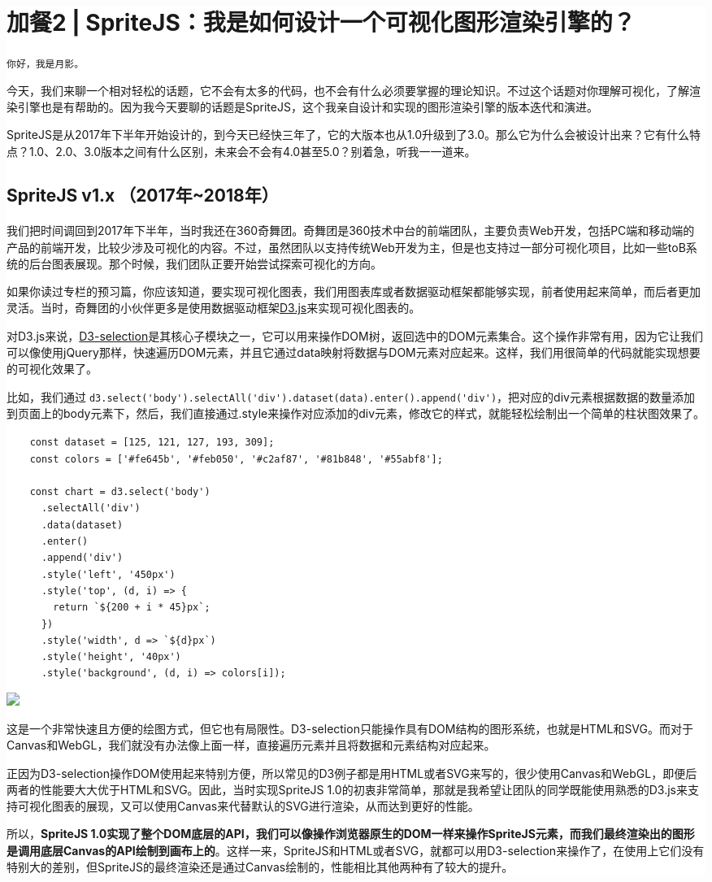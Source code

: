 # 加餐2 | SpriteJS：我是如何设计一个可视化图形渲染引擎的？

    你好，我是月影。

今天，我们来聊一个相对轻松的话题，它不会有太多的代码，也不会有什么必须要掌握的理论知识。不过这个话题对你理解可视化，了解渲染引擎也是有帮助的。因为我今天要聊的话题是SpriteJS，这个我亲自设计和实现的图形渲染引擎的版本迭代和演进。

SpriteJS是从2017年下半年开始设计的，到今天已经快三年了，它的大版本也从1.0升级到了3.0。那么它为什么会被设计出来？它有什么特点？1.0、2.0、3.0版本之间有什么区别，未来会不会有4.0甚至5.0？别着急，听我一一道来。

## SpriteJS v1.x （2017年~2018年）

我们把时间调回到2017年下半年，当时我还在360奇舞团。奇舞团是360技术中台的前端团队，主要负责Web开发，包括PC端和移动端的产品的前端开发，比较少涉及可视化的内容。不过，虽然团队以支持传统Web开发为主，但是也支持过一部分可视化项目，比如一些toB系统的后台图表展现。那个时候，我们团队正要开始尝试探索可视化的方向。

如果你读过专栏的预习篇，你应该知道，要实现可视化图表，我们用图表库或者数据驱动框架都能够实现，前者使用起来简单，而后者更加灵活。当时，奇舞团的小伙伴更多是使用数据驱动框架[D3.js](https://d3js.org/)来实现可视化图表的。

对D3.js来说，[D3-selection](https://github.com/d3/d3-selection)是其核心子模块之一，它可以用来操作DOM树，返回选中的DOM元素集合。这个操作非常有用，因为它让我们可以像使用jQuery那样，快速遍历DOM元素，并且它通过data映射将数据与DOM元素对应起来。这样，我们用很简单的代码就能实现想要的可视化效果了。

比如，我们通过 `d3.select('body').selectAll('div').dataset(data).enter().append('div')`，把对应的div元素根据数据的数量添加到页面上的body元素下，然后，我们直接通过.style来操作对应添加的div元素，修改它的样式，就能轻松绘制出一个简单的柱状图效果了。

```
    const dataset = [125, 121, 127, 193, 309];
    const colors = ['#fe645b', '#feb050', '#c2af87', '#81b848', '#55abf8'];

    const chart = d3.select('body')
      .selectAll('div')
      .data(dataset)
      .enter()
      .append('div')
      .style('left', '450px')
      .style('top', (d, i) => {
        return `${200 + i * 45}px`;
      })
      .style('width', d => `${d}px`)
      .style('height', '40px')
      .style('background', (d, i) => colors[i]);

```

![](https://static001.geekbang.org/resource/image/07/37/07f31da9e193e658c7ed5c528733b437.jpeg)

这是一个非常快速且方便的绘图方式，但它也有局限性。D3-selection只能操作具有DOM结构的图形系统，也就是HTML和SVG。而对于Canvas和WebGL，我们就没有办法像上面一样，直接遍历元素并且将数据和元素结构对应起来。

正因为D3-selection操作DOM使用起来特别方便，所以常见的D3例子都是用HTML或者SVG来写的，很少使用Canvas和WebGL，即便后两者的性能要大大优于HTML和SVG。因此，当时实现SpriteJS 1.0的初衷非常简单，那就是我希望让团队的同学既能使用熟悉的D3.js来支持可视化图表的展现，又可以使用Canvas来代替默认的SVG进行渲染，从而达到更好的性能。

所以，**SpriteJS 1.0实现了整个DOM底层的API，我们可以像操作浏览器原生的DOM一样来操作SpriteJS元素，而我们最终渲染出的图形是调用底层Canvas的API绘制到画布上的**。这样一来，SpriteJS和HTML或者SVG，就都可以用D3-selection来操作了，在使用上它们没有特别大的差别，但SpriteJS的最终渲染还是通过Canvas绘制的，性能相比其他两种有了较大的提升。
